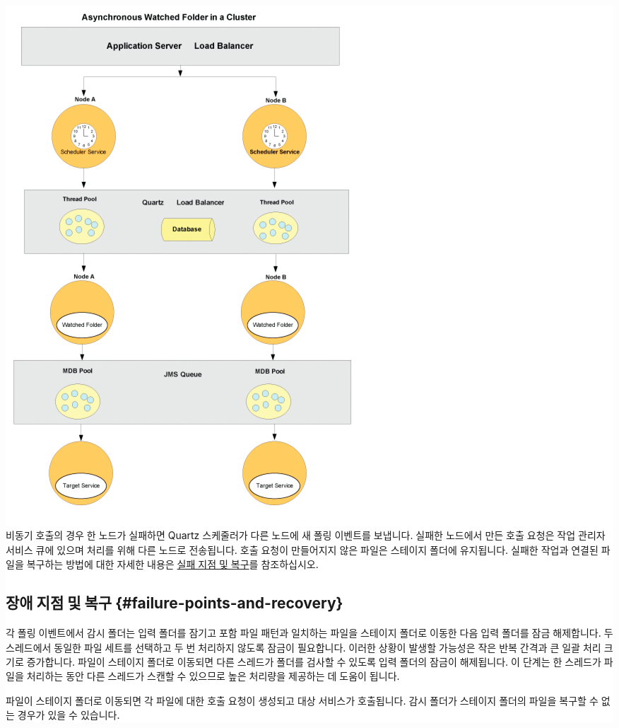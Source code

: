 ![en_asynchwatchedfoldercluster](assets/en_asynchwatchedfoldercluster.png)

비동기 호출의 경우 한 노드가 실패하면 Quartz 스케줄러가 다른 노드에 새 폴링 이벤트를 보냅니다. 실패한 노드에서 만든 호출 요청은 작업 관리자 서비스 큐에 있으며 처리를 위해 다른 노드로 전송됩니다. 호출 요청이 만들어지지 않은 파일은 스테이지 폴더에 유지됩니다. 실패한 작업과 연결된 파일을 복구하는 방법에 대한 자세한 내용은 [실패 지점 및 복구](configuring-watched-folder-endpoints.md#failure-points-and-recovery)를 참조하십시오.


## 장애 지점 및 복구 {#failure-points-and-recovery}

각 폴링 이벤트에서 감시 폴더는 입력 폴더를 잠기고 포함 파일 패턴과 일치하는 파일을 스테이지 폴더로 이동한 다음 입력 폴더를 잠금 해제합니다. 두 스레드에서 동일한 파일 세트를 선택하고 두 번 처리하지 않도록 잠금이 필요합니다. 이러한 상황이 발생할 가능성은 작은 반복 간격과 큰 일괄 처리 크기로 증가합니다. 파일이 스테이지 폴더로 이동되면 다른 스레드가 폴더를 검사할 수 있도록 입력 폴더의 잠금이 해제됩니다. 이 단계는 한 스레드가 파일을 처리하는 동안 다른 스레드가 스캔할 수 있으므로 높은 처리량을 제공하는 데 도움이 됩니다.

파일이 스테이지 폴더로 이동되면 각 파일에 대한 호출 요청이 생성되고 대상 서비스가 호출됩니다. 감시 폴더가 스테이지 폴더의 파일을 복구할 수 없는 경우가 있을 수 있습니다.
